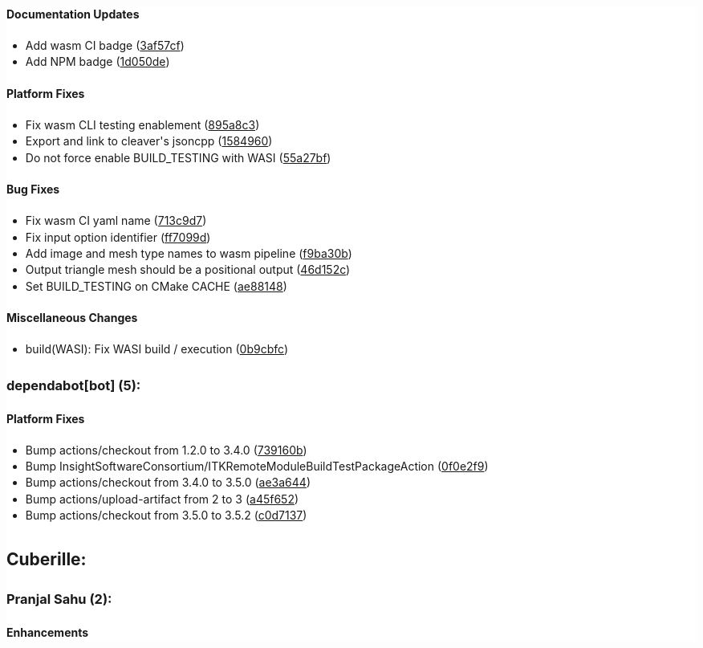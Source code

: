 #### Documentation Updates

- Add wasm CI badge ([3af57cf](https://github.com/SCIInstitute/ITKCleaver/commit/3af57cf))
- Add NPM badge ([1d050de](https://github.com/SCIInstitute/ITKCleaver/commit/1d050de))

#### Platform Fixes

- Fix wasm CLI testing enablement ([895a8c3](https://github.com/SCIInstitute/ITKCleaver/commit/895a8c3))
- Export and link to cleaver's jsoncpp ([1584960](https://github.com/SCIInstitute/ITKCleaver/commit/1584960))
- Do not force enable BUILD_TESTING with WASI ([55a27bf](https://github.com/SCIInstitute/ITKCleaver/commit/55a27bf))

#### Bug Fixes

- Fix wasm CI yaml name ([713c9d7](https://github.com/SCIInstitute/ITKCleaver/commit/713c9d7))
- Fix input option identifier ([ff7099d](https://github.com/SCIInstitute/ITKCleaver/commit/ff7099d))
- Add image and mesh type names to wasm pipeline ([f9ba30b](https://github.com/SCIInstitute/ITKCleaver/commit/f9ba30b))
- Output triangle mesh should be a positional output ([46d152c](https://github.com/SCIInstitute/ITKCleaver/commit/46d152c))
- Set BUILD_TESTING on CMake CACHE ([ae88148](https://github.com/SCIInstitute/ITKCleaver/commit/ae88148))

#### Miscellaneous Changes

- build(WASI): Fix WASI build / execution ([0b9cbfc](https://github.com/SCIInstitute/ITKCleaver/commit/0b9cbfc))


### dependabot[bot] (5):

#### Platform Fixes

- Bump actions/checkout from 1.2.0 to 3.4.0 ([739160b](https://github.com/SCIInstitute/ITKCleaver/commit/739160b))
- Bump InsightSoftwareConsortium/ITKRemoteModuleBuildTestPackageAction ([0f0e2f9](https://github.com/SCIInstitute/ITKCleaver/commit/0f0e2f9))
- Bump actions/checkout from 3.4.0 to 3.5.0 ([ae3a644](https://github.com/SCIInstitute/ITKCleaver/commit/ae3a644))
- Bump actions/upload-artifact from 2 to 3 ([a45f652](https://github.com/SCIInstitute/ITKCleaver/commit/a45f652))
- Bump actions/checkout from 3.5.0 to 3.5.2 ([c0d7137](https://github.com/SCIInstitute/ITKCleaver/commit/c0d7137))



## Cuberille:
### Pranjal Sahu (2):

#### Enhancements
